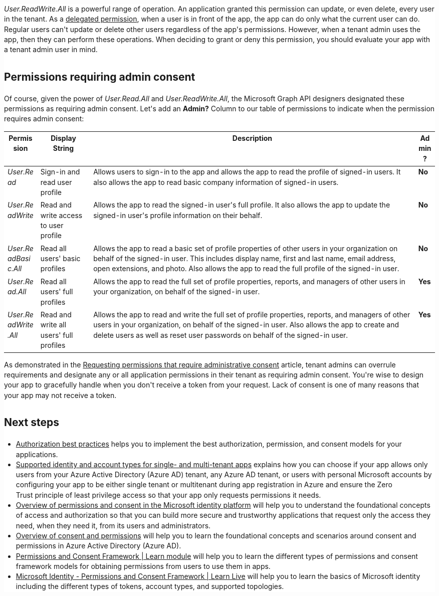 *User.ReadWrite.All* is a powerful range of operation. An application granted this permission can update, or even delete, every user in the tenant. As a [delegated permission](developer-strategy-delegated-permission.md), when a user is in front of the app, the app can do only what the current user can do. Regular users can't update or delete other users regardless of the app's permissions. However, when a tenant admin uses the app, then they can perform these operations. When deciding to grant or deny this permission, you should evaluate your app with a tenant admin user in mind.

## Permissions requiring admin consent

Of course, given the power of *User.Read.All* and *User.ReadWrite.All*, the Microsoft Graph API designers designated these permissions as requiring admin consent. Let's add an **Admin?** Column to our table of permissions to indicate when the permission requires admin consent:

|Permission           |Display String                         |Description|Admin?|
|---------------------|---------------------------------------|-----------|------|
|*User.Read*          |Sign-in and read user profile          |Allows users to sign-in to the app and allows the app to read the profile of signed-in users. It also allows the app to read basic company information of signed-in users.|**No**|
|*User.ReadWrite*     |Read and write access to user profile  |Allows the app to read the signed-in user's full profile. It also allows the app to update the signed-in user's profile information on their behalf.|**No**|
|*User.ReadBasic.All* |Read all users' basic profiles         |Allows the app to read a basic set of profile properties of other users in your organization on behalf of the signed-in user. This includes display name, first and last name, email address, open extensions, and photo. Also allows the app to read the full profile of the signed-in user.|**No**|
|*User.Read.All*      |Read all users' full profiles          |Allows the app to read the full set of profile properties, reports, and managers of other users in your organization, on behalf of the signed-in user.|**Yes**|
|*User.ReadWrite.All* |Read and write all users' full profiles|Allows the app to read and write the full set of profile properties, reports, and managers of other users in your organization, on behalf of the signed-in user. Also allows the app to create and delete users as well as reset user passwords on behalf of the signed-in user.|**Yes**|

As demonstrated in the [Requesting permissions that require administrative consent](permissions-require-admin-consent.md) article, tenant admins can overrule requirements and designate any or all application permissions in their tenant as requiring admin consent. You're wise to design your app to gracefully handle when you don't receive a token from your request. Lack of consent is one of many reasons that your app may not receive a token.

## Next steps

- [Authorization best practices](developer-strategy-authorization-best-practices.md) helps you to implement the best authorization, permission, and consent models for your applications.
- [Supported identity and account types for single- and multi-tenant apps](identity-supported-account-types.md) explains how you can choose if your app allows only users from your Azure Active Directory (Azure AD) tenant, any Azure AD tenant, or users with personal Microsoft accounts by configuring your app to be either single tenant or multitenant during app registration in Azure and ensure the Zero Trust principle of least privilege access so that your app only requests permissions it needs.
- [Overview of permissions and consent in the Microsoft identity platform](/azure/active-directory/develop/permissions-consent-overview) will help you to understand the foundational concepts of access and authorization so that you can build more secure and trustworthy applications that request only the access they need, when they need it, from its users and administrators.
- [Overview of consent and permissions](/azure/active-directory/manage-apps/consent-and-permissions-overview) will help you to learn the foundational concepts and scenarios around consent and permissions in Azure Active Directory (Azure AD).
- [Permissions and Consent Framework | Learn module](/training/modules/identity-permissions-consent/) will help you to learn the different types of permissions and consent framework models for obtaining permissions from users to use them in apps.
- [Microsoft Identity - Permissions and Consent Framework | Learn Live](/shows/learn-live/permissions-and-consent-framework) will help you to learn the basics of Microsoft identity including the different types of tokens, account types, and supported topologies.
